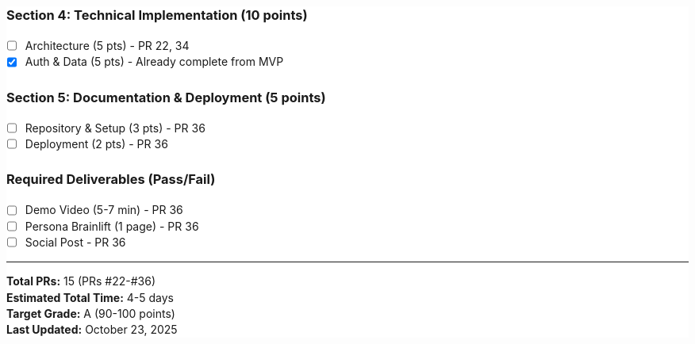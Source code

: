 ### Section 4: Technical Implementation (10 points)
- [ ] Architecture (5 pts) - PR 22, 34
- [x] Auth & Data (5 pts) - Already complete from MVP

### Section 5: Documentation & Deployment (5 points)
- [ ] Repository & Setup (3 pts) - PR 36
- [ ] Deployment (2 pts) - PR 36

### Required Deliverables (Pass/Fail)
- [ ] Demo Video (5-7 min) - PR 36
- [ ] Persona Brainlift (1 page) - PR 36
- [ ] Social Post - PR 36

---

**Total PRs:** 15 (PRs #22-#36)  
**Estimated Total Time:** 4-5 days  
**Target Grade:** A (90-100 points)  
**Last Updated:** October 23, 2025